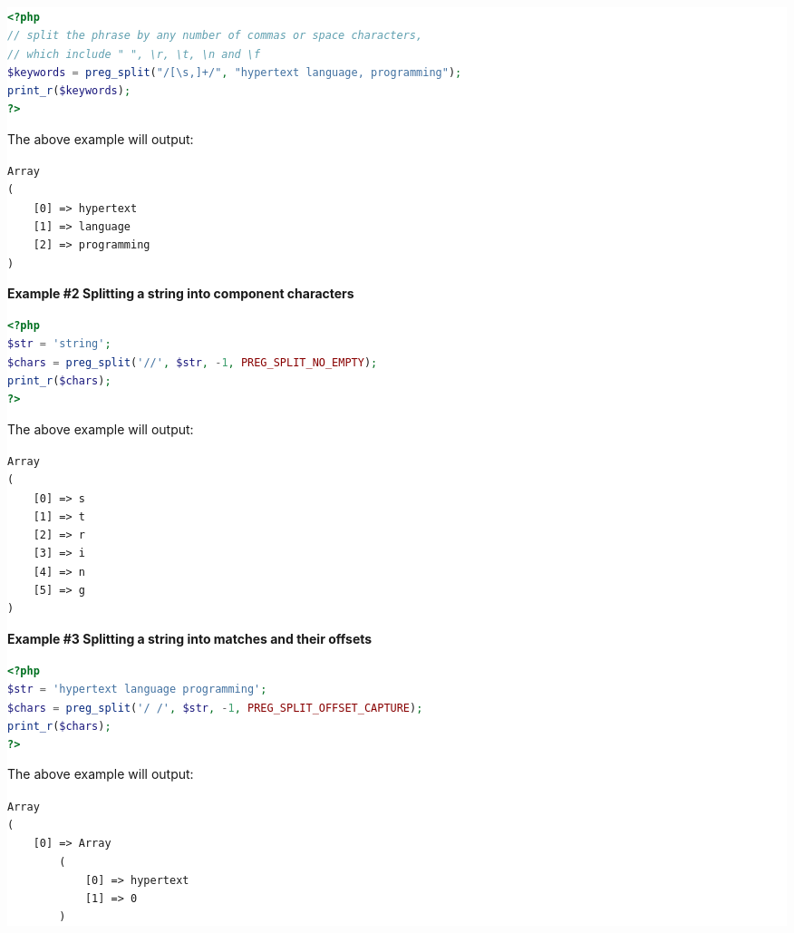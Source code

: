 ``` php
<?php
// split the phrase by any number of commas or space characters,
// which include " ", \r, \t, \n and \f
$keywords = preg_split("/[\s,]+/", "hypertext language, programming");
print_r($keywords);
?>
```

The above example will output:

    Array
    (
        [0] => hypertext
        [1] => language
        [2] => programming
    )

**Example \#2 Splitting a string into component characters**

``` php
<?php
$str = 'string';
$chars = preg_split('//', $str, -1, PREG_SPLIT_NO_EMPTY);
print_r($chars);
?>
```

The above example will output:

    Array
    (
        [0] => s
        [1] => t
        [2] => r
        [3] => i
        [4] => n
        [5] => g
    )

**Example \#3 Splitting a string into matches and their offsets**

``` php
<?php
$str = 'hypertext language programming';
$chars = preg_split('/ /', $str, -1, PREG_SPLIT_OFFSET_CAPTURE);
print_r($chars);
?>
```

The above example will output:

    Array
    (
        [0] => Array
            (
                [0] => hypertext
                [1] => 0
            )

